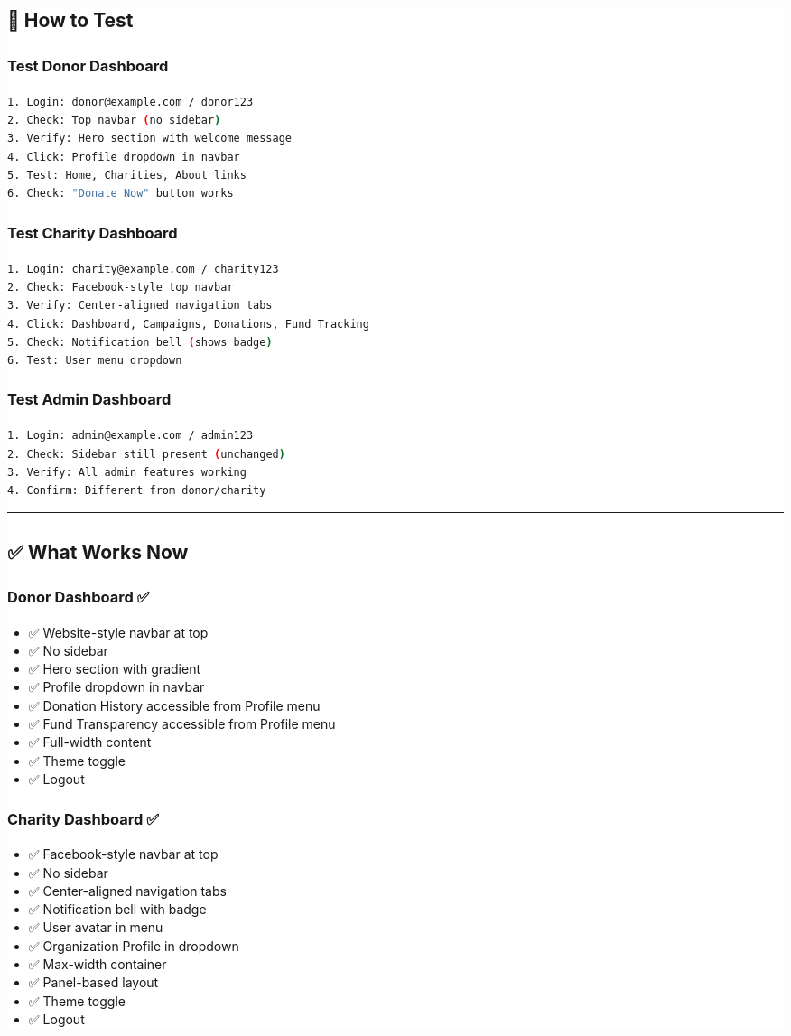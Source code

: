 
## 🧪 How to Test

### Test Donor Dashboard
```bash
1. Login: donor@example.com / donor123
2. Check: Top navbar (no sidebar)
3. Verify: Hero section with welcome message
4. Click: Profile dropdown in navbar
5. Test: Home, Charities, About links
6. Check: "Donate Now" button works
```

### Test Charity Dashboard
```bash
1. Login: charity@example.com / charity123
2. Check: Facebook-style top navbar
3. Verify: Center-aligned navigation tabs
4. Click: Dashboard, Campaigns, Donations, Fund Tracking
5. Check: Notification bell (shows badge)
6. Test: User menu dropdown
```

### Test Admin Dashboard
```bash
1. Login: admin@example.com / admin123
2. Check: Sidebar still present (unchanged)
3. Verify: All admin features working
4. Confirm: Different from donor/charity
```

---

## ✅ What Works Now

### Donor Dashboard ✅
- ✅ Website-style navbar at top
- ✅ No sidebar
- ✅ Hero section with gradient
- ✅ Profile dropdown in navbar
- ✅ Donation History accessible from Profile menu
- ✅ Fund Transparency accessible from Profile menu
- ✅ Full-width content
- ✅ Theme toggle
- ✅ Logout

### Charity Dashboard ✅
- ✅ Facebook-style navbar at top
- ✅ No sidebar
- ✅ Center-aligned navigation tabs
- ✅ Notification bell with badge
- ✅ User avatar in menu
- ✅ Organization Profile in dropdown
- ✅ Max-width container
- ✅ Panel-based layout
- ✅ Theme toggle
- ✅ Logout
